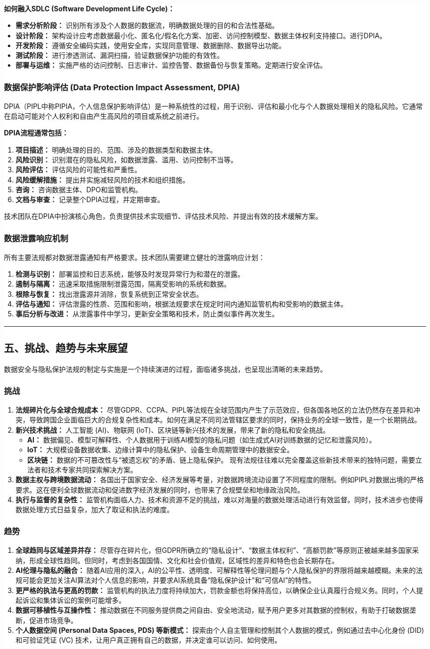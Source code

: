 **如何融入SDLC (Software Development Life Cycle)：**

*   **需求分析阶段：** 识别所有涉及个人数据的数据流，明确数据处理的目的和合法性基础。
*   **设计阶段：** 架构设计应考虑数据最小化、匿名化/假名化方案、加密、访问控制模型、数据主体权利支持接口。进行DPIA。
*   **开发阶段：** 遵循安全编码实践，使用安全库，实现同意管理、数据删除、数据导出功能。
*   **测试阶段：** 进行渗透测试、漏洞扫描，验证数据保护功能的有效性。
*   **部署与运维：** 实施严格的访问控制、日志审计、监控告警、数据备份与恢复策略。定期进行安全评估。

### 数据保护影响评估 (Data Protection Impact Assessment, DPIA)

DPIA（PIPL中称PIPIA，个人信息保护影响评估）是一种系统性的过程，用于识别、评估和最小化与个人数据处理相关的隐私风险。它通常在启动可能对个人权利和自由产生高风险的项目或系统之前进行。

**DPIA流程通常包括：**
1.  **项目描述：** 明确处理的目的、范围、涉及的数据类型和数据主体。
2.  **风险识别：** 识别潜在的隐私风险，如数据泄露、滥用、访问控制不当等。
3.  **风险评估：** 评估风险的可能性和严重性。
4.  **风险缓解措施：** 提出并实施减轻风险的技术和组织措施。
5.  **咨询：** 咨询数据主体、DPO和监管机构。
6.  **文档与审查：** 记录整个DPIA过程，并定期审查。

技术团队在DPIA中扮演核心角色，负责提供技术实现细节、评估技术风险、并提出有效的技术缓解方案。

### 数据泄露响应机制

所有主要法规都对数据泄露通知有严格要求。技术团队需要建立健壮的泄露响应计划：

1.  **检测与识别：** 部署监控和日志系统，能够及时发现异常行为和潜在的泄露。
2.  **遏制与隔离：** 迅速采取措施限制泄露范围，隔离受影响的系统和数据。
3.  **根除与恢复：** 找出泄露源并消除，恢复系统到正常安全状态。
4.  **评估与通知：** 评估泄露的性质、范围和影响，根据法规要求在规定时间内通知监管机构和受影响的数据主体。
5.  **事后分析与改进：** 从泄露事件中学习，更新安全策略和技术，防止类似事件再次发生。

---

## 五、挑战、趋势与未来展望

数据安全与隐私保护法规的制定与实施是一个持续演进的过程，面临诸多挑战，也呈现出清晰的未来趋势。

### 挑战

1.  **法规碎片化与全球合规成本：** 尽管GDPR、CCPA、PIPL等法规在全球范围内产生了示范效应，但各国各地区的立法仍然存在差异和冲突，导致跨国企业面临巨大的合规复杂性和成本。如何在满足不同司法管辖区要求的同时，保持业务的全球一致性，是一个长期挑战。
2.  **新兴技术挑战：** 人工智能 (AI)、物联网 (IoT)、区块链等新兴技术的发展，带来了新的隐私和安全挑战。
    *   **AI：** 数据偏见、模型可解释性、个人数据用于训练AI模型的隐私问题（如生成式AI对训练数据的记忆和泄露风险）。
    *   **IoT：** 大规模设备数据收集、边缘计算中的隐私保护、设备生命周期管理中的数据安全。
    *   **区块链：** 数据的不可篡改性与“被遗忘权”的矛盾、链上隐私保护。
    现有法规往往难以完全覆盖这些新技术带来的独特问题，需要立法者和技术专家共同探索解决方案。
3.  **数据主权与跨境数据流动：** 各国出于国家安全、经济发展等考量，对数据跨境流动设置了不同程度的限制。例如PIPL对数据出境的严格要求。这在便利全球数据流动和促进数字经济发展的同时，也带来了合规壁垒和地缘政治风险。
4.  **执行与监督的复杂性：** 监管机构面临人力、技术和资源不足的挑战，难以对海量的数据处理活动进行有效监督。同时，技术进步也使得数据处理方式日益复杂，加大了取证和执法的难度。

### 趋势

1.  **全球趋同与区域差异并存：** 尽管存在碎片化，但GDPR所确立的“隐私设计”、“数据主体权利”、“高额罚款”等原则正被越来越多国家采纳，形成全球性趋同。但同时，考虑到各国国情、文化和社会价值观，区域性的差异和特色也会长期存在。
2.  **AI伦理与隐私的融合：** 随着AI应用的深入，AI的公平性、透明度、可解释性等伦理问题与个人隐私保护的界限将越来越模糊。未来的法规可能会更加关注AI算法对个人信息的影响，并要求AI系统具备“隐私保护设计”和“可信AI”的特性。
3.  **更严格的执法与更高的罚款：** 监管机构的执法力度将持续加大，罚款金额也将保持高位，以确保企业认真履行合规义务。同时，个人提起诉讼和集体诉讼的案例可能增多。
4.  **数据可移植性与互操作性：** 推动数据在不同服务提供商之间自由、安全地流动，赋予用户更多对其数据的控制权，有助于打破数据垄断，促进市场竞争。
5.  **个人数据空间 (Personal Data Spaces, PDS) 等新模式：** 探索由个人自主管理和控制其个人数据的模式，例如通过去中心化身份 (DID) 和可验证凭证 (VC) 技术，让用户真正拥有自己的数据，并决定谁可以访问、如何使用。
